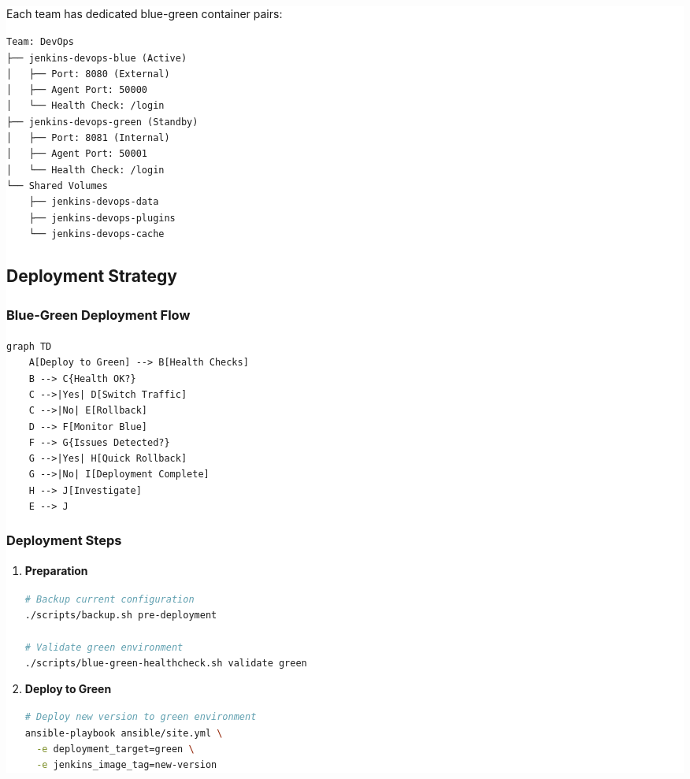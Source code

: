 Each team has dedicated blue-green container pairs:

```
Team: DevOps
├── jenkins-devops-blue (Active)
│   ├── Port: 8080 (External)
│   ├── Agent Port: 50000
│   └── Health Check: /login
├── jenkins-devops-green (Standby)
│   ├── Port: 8081 (Internal)
│   ├── Agent Port: 50001
│   └── Health Check: /login
└── Shared Volumes
    ├── jenkins-devops-data
    ├── jenkins-devops-plugins
    └── jenkins-devops-cache
```

## Deployment Strategy

### Blue-Green Deployment Flow

```mermaid
graph TD
    A[Deploy to Green] --> B[Health Checks]
    B --> C{Health OK?}
    C -->|Yes| D[Switch Traffic]
    C -->|No| E[Rollback]
    D --> F[Monitor Blue]
    F --> G{Issues Detected?}
    G -->|Yes| H[Quick Rollback]
    G -->|No| I[Deployment Complete]
    H --> J[Investigate]
    E --> J
```

### Deployment Steps

1. **Preparation**
   ```bash
   # Backup current configuration
   ./scripts/backup.sh pre-deployment
   
   # Validate green environment
   ./scripts/blue-green-healthcheck.sh validate green
   ```

2. **Deploy to Green**
   ```bash
   # Deploy new version to green environment
   ansible-playbook ansible/site.yml \
     -e deployment_target=green \
     -e jenkins_image_tag=new-version
   ```
